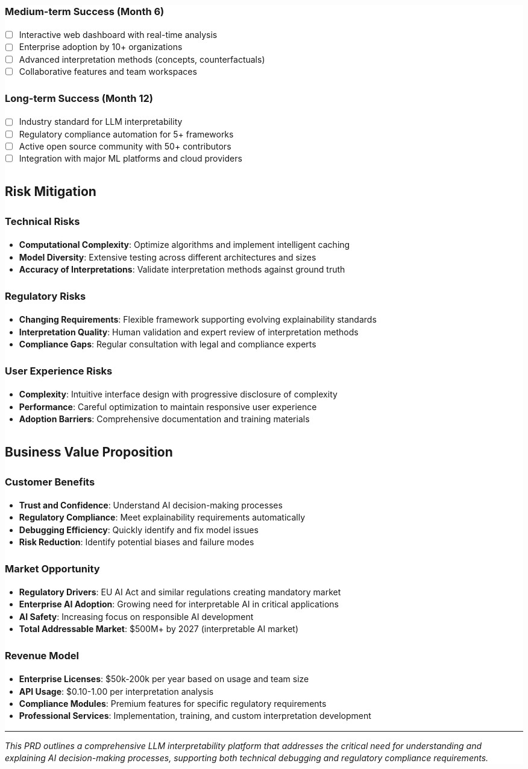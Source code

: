 ### Medium-term Success (Month 6)
- [ ] Interactive web dashboard with real-time analysis
- [ ] Enterprise adoption by 10+ organizations
- [ ] Advanced interpretation methods (concepts, counterfactuals)
- [ ] Collaborative features and team workspaces

### Long-term Success (Month 12)
- [ ] Industry standard for LLM interpretability
- [ ] Regulatory compliance automation for 5+ frameworks
- [ ] Active open source community with 50+ contributors
- [ ] Integration with major ML platforms and cloud providers

## Risk Mitigation

### Technical Risks
- **Computational Complexity**: Optimize algorithms and implement intelligent caching
- **Model Diversity**: Extensive testing across different architectures and sizes
- **Accuracy of Interpretations**: Validate interpretation methods against ground truth

### Regulatory Risks
- **Changing Requirements**: Flexible framework supporting evolving explainability standards
- **Interpretation Quality**: Human validation and expert review of interpretation methods
- **Compliance Gaps**: Regular consultation with legal and compliance experts

### User Experience Risks
- **Complexity**: Intuitive interface design with progressive disclosure of complexity
- **Performance**: Careful optimization to maintain responsive user experience
- **Adoption Barriers**: Comprehensive documentation and training materials

## Business Value Proposition

### Customer Benefits
- **Trust and Confidence**: Understand AI decision-making processes
- **Regulatory Compliance**: Meet explainability requirements automatically
- **Debugging Efficiency**: Quickly identify and fix model issues
- **Risk Reduction**: Identify potential biases and failure modes

### Market Opportunity
- **Regulatory Drivers**: EU AI Act and similar regulations creating mandatory market
- **Enterprise AI Adoption**: Growing need for interpretable AI in critical applications
- **AI Safety**: Increasing focus on responsible AI development
- **Total Addressable Market**: $500M+ by 2027 (interpretable AI market)

### Revenue Model
- **Enterprise Licenses**: $50k-200k per year based on usage and team size
- **API Usage**: $0.10-1.00 per interpretation analysis
- **Compliance Modules**: Premium features for specific regulatory requirements
- **Professional Services**: Implementation, training, and custom interpretation development

---

*This PRD outlines a comprehensive LLM interpretability platform that addresses the critical need for understanding and explaining AI decision-making processes, supporting both technical debugging and regulatory compliance requirements.*
